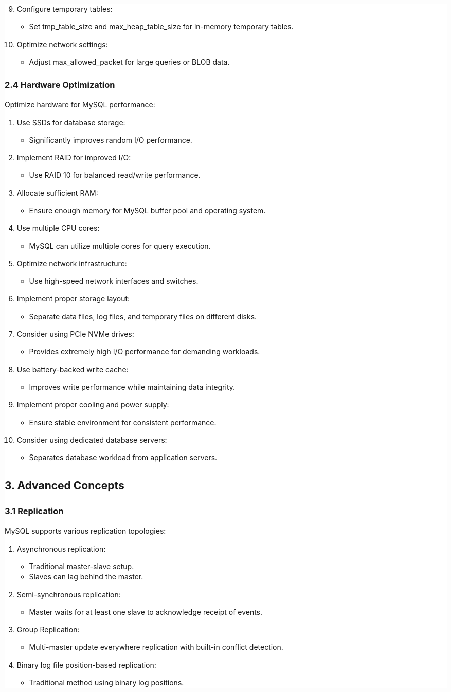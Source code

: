 9. Configure temporary tables:
   - Set tmp_table_size and max_heap_table_size for in-memory temporary tables.

10. Optimize network settings:
    - Adjust max_allowed_packet for large queries or BLOB data.

### 2.4 Hardware Optimization

Optimize hardware for MySQL performance:

1. Use SSDs for database storage:
   - Significantly improves random I/O performance.

2. Implement RAID for improved I/O:
   - Use RAID 10 for balanced read/write performance.

3. Allocate sufficient RAM:
   - Ensure enough memory for MySQL buffer pool and operating system.

4. Use multiple CPU cores:
   - MySQL can utilize multiple cores for query execution.

5. Optimize network infrastructure:
   - Use high-speed network interfaces and switches.

6. Implement proper storage layout:
   - Separate data files, log files, and temporary files on different disks.

7. Consider using PCIe NVMe drives:
   - Provides extremely high I/O performance for demanding workloads.

8. Use battery-backed write cache:
   - Improves write performance while maintaining data integrity.

9. Implement proper cooling and power supply:
   - Ensure stable environment for consistent performance.

10. Consider using dedicated database servers:
    - Separates database workload from application servers.

## 3. Advanced Concepts

### 3.1 Replication

MySQL supports various replication topologies:

1. Asynchronous replication:
   - Traditional master-slave setup.
   - Slaves can lag behind the master.

2. Semi-synchronous replication:
   - Master waits for at least one slave to acknowledge receipt of events.

3. Group Replication:
   - Multi-master update everywhere replication with built-in conflict detection.

4. Binary log file position-based replication:
   - Traditional method using binary log positions.
